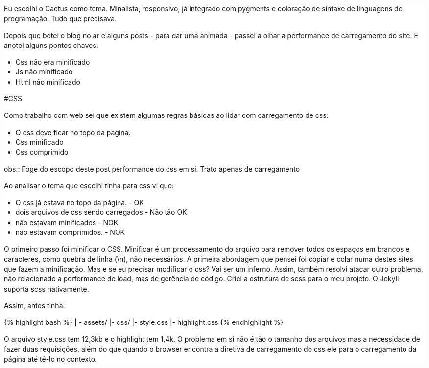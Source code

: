 Eu escolhi o [Cactus](https://github.com/koenbok/Cactus) como tema. Minalista, responsivo, já integrado com pygments e 
coloração de sintaxe de linguagens de programação. Tudo que precisava.

Depois que botei o blog no ar e alguns posts - para dar uma animada - passei a olhar a performance de carregamento do
site. E anotei alguns pontos chaves:
  
  * Css não era minificado
  * Js não minificado
  * Html não minificado

#CSS

Como trabalho com web sei que existem algumas regras básicas ao lidar com carregamento de css:

 * O css deve ficar no topo da página.
 * Css minificado
 * Css comprimido
 
obs.: Foge do escopo deste post performance do css em si. Trato apenas de carregamento

Ao analisar o tema que escolhi tinha para css vi que:

* O css já estava no topo da página. - OK
* dois arquivos de css sendo carregados - Não tão OK
* não estavam minificados - NOK
* não estavam comprimidos. - NOK

O primeiro passo foi minificar o CSS. Minificar é um processamento do arquivo para remover todos os espaços em brancos 
e caracteres, como quebra de linha (\n), não necessários. A primeira abordagem que pensei foi copiar e colar numa destes
sites que fazem a minificação. Mas e se eu precisar modificar o css? Vai ser um inferno. Assim, também resolvi atacar outro
problema, não relacionado a performance de load, mas de gerência de código. Criei a estrutura de [scss](http://sass-lang.com/documentation/file.SCSS_FOR_SASS_USERS.html)
para o meu projeto. O Jekyll suporta scss nativamente.

Assim, antes tinha:

{% highlight bash %}
| - assets/
   |- css/
    |- style.css
    |- highlight.css
{% endhighlight %}

O arquivo style.css tem 12,3kb e o highlight tem 1,4k. O problema em si não é tão o tamanho dos arquivos mas a necessidade de 
fazer duas requisições, além do que quando o browser encontra a diretiva de carregamento do css ele para o carregamento
da página até tê-lo no contexto.
